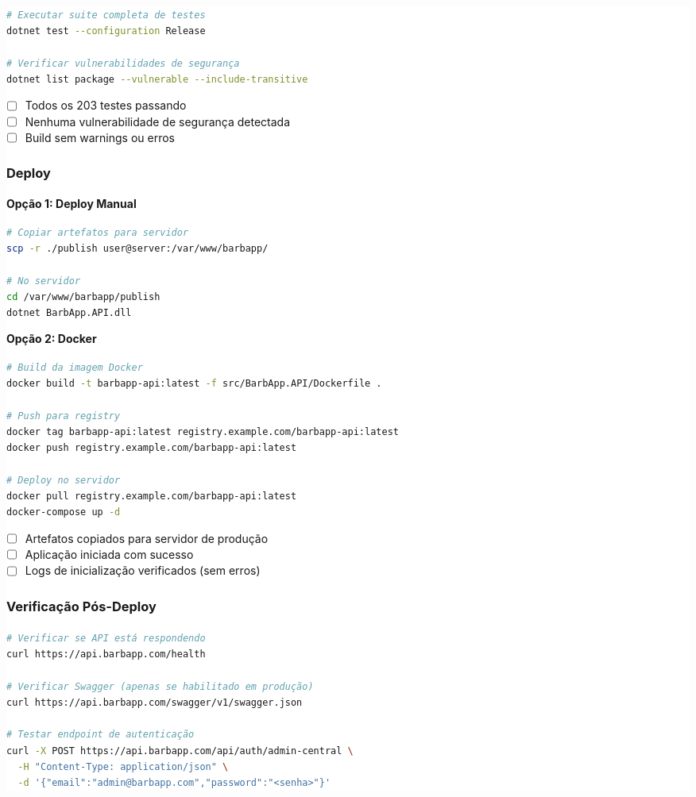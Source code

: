 ```bash
# Executar suite completa de testes
dotnet test --configuration Release

# Verificar vulnerabilidades de segurança
dotnet list package --vulnerable --include-transitive
```

- [ ] Todos os 203 testes passando
- [ ] Nenhuma vulnerabilidade de segurança detectada
- [ ] Build sem warnings ou erros

### Deploy

**Opção 1: Deploy Manual**
```bash
# Copiar artefatos para servidor
scp -r ./publish user@server:/var/www/barbapp/

# No servidor
cd /var/www/barbapp/publish
dotnet BarbApp.API.dll
```

**Opção 2: Docker**
```bash
# Build da imagem Docker
docker build -t barbapp-api:latest -f src/BarbApp.API/Dockerfile .

# Push para registry
docker tag barbapp-api:latest registry.example.com/barbapp-api:latest
docker push registry.example.com/barbapp-api:latest

# Deploy no servidor
docker pull registry.example.com/barbapp-api:latest
docker-compose up -d
```

- [ ] Artefatos copiados para servidor de produção
- [ ] Aplicação iniciada com sucesso
- [ ] Logs de inicialização verificados (sem erros)

### Verificação Pós-Deploy

```bash
# Verificar se API está respondendo
curl https://api.barbapp.com/health

# Verificar Swagger (apenas se habilitado em produção)
curl https://api.barbapp.com/swagger/v1/swagger.json

# Testar endpoint de autenticação
curl -X POST https://api.barbapp.com/api/auth/admin-central \
  -H "Content-Type: application/json" \
  -d '{"email":"admin@barbapp.com","password":"<senha>"}'
```
